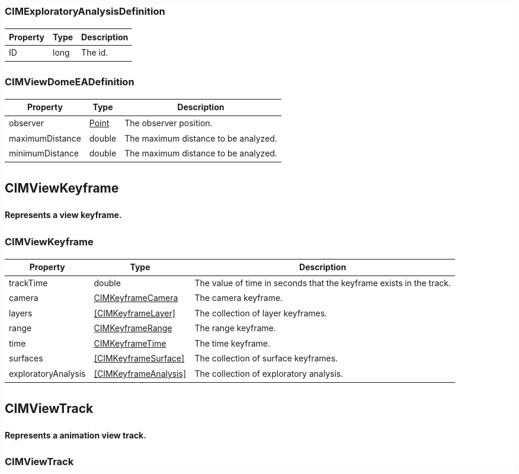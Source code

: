 
### CIMExploratoryAnalysisDefinition 

|Property | Type | Description | 
|---------|--------|--------|
| ID | long | The id. 


### CIMViewDomeEADefinition 

|Property | Type | Description | 
|---------|--------|--------|
| observer | [Point](ExternalReferences.md#point) | The observer position. 
| maximumDistance | double | The maximum distance to be analyzed. 
| minimumDistance | double | The maximum distance to be analyzed. 






## CIMViewKeyframe
#### Represents a view keyframe. 


### CIMViewKeyframe 

|Property | Type | Description | 
|---------|--------|--------|
| trackTime | double | The value of time in seconds that the keyframe exists in the track. 
| camera | [CIMKeyframeCamera](CIMMap.md#cimkeyframecamera) | The camera keyframe. 
| layers | [[CIMKeyframeLayer]](Types.md#cimkeyframelayer) | The collection of layer keyframes. 
| range | [CIMKeyframeRange](CIMMap.md#cimkeyframerange) | The range keyframe. 
| time | [CIMKeyframeTime](CIMMap.md#cimkeyframetime) | The time keyframe. 
| surfaces | [[CIMKeyframeSurface]](CIMMap.md#cimkeyframesurface) | The collection of surface keyframes. 
| exploratoryAnalysis | [[CIMKeyframeAnalysis]](CIMMap.md#cimkeyframeanalysis) | The collection of exploratory analysis. 






## CIMViewTrack
#### Represents a animation view track. 


### CIMViewTrack 
